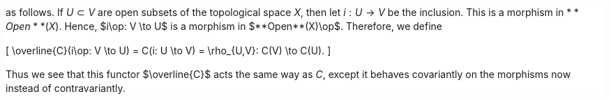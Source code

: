 as follows. If $U \subset V$ are open subsets of the topological space $X$, 
then let $i: U \to V$ be the inclusion. This is a morphism in $**Open**(X)$.
Hence, $i\op: V \to U$ is a morphism in $**Open**(X)\op$. 
Therefore, we define

\[
\overline{C}(i\op: V \to U) = C(i: U \to V) = \rho_{U,V}: C(V) \to C(U).
\]

Thus we see that this functor $\overline{C}$ acts the same way as $C$, except 
it behaves covariantly on the morphisms now instead of contravariantly. 
</span>




<script src="../../mathjax_helper.js"></script>